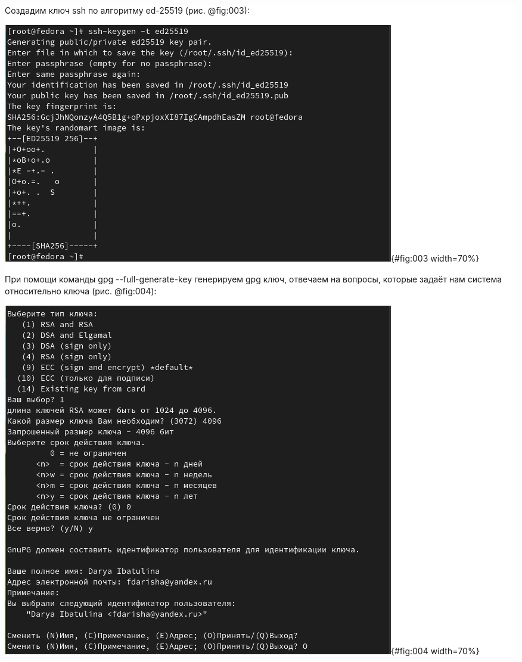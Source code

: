   Создадим ключ ssh по алгоритму ed-25519 (рис. @fig:003):
  
![Создание ssh ключа по алгоритму ed-25519](image/3.png){#fig:003 width=70%}

  При помощи команды gpg --full-generate-key генерируем gpg ключ, отвечаем на вопросы, которые задаёт нам система относительно ключа (рис. @fig:004):
  
![Создание gpg ключа](image/5.png){#fig:004 width=70%}
